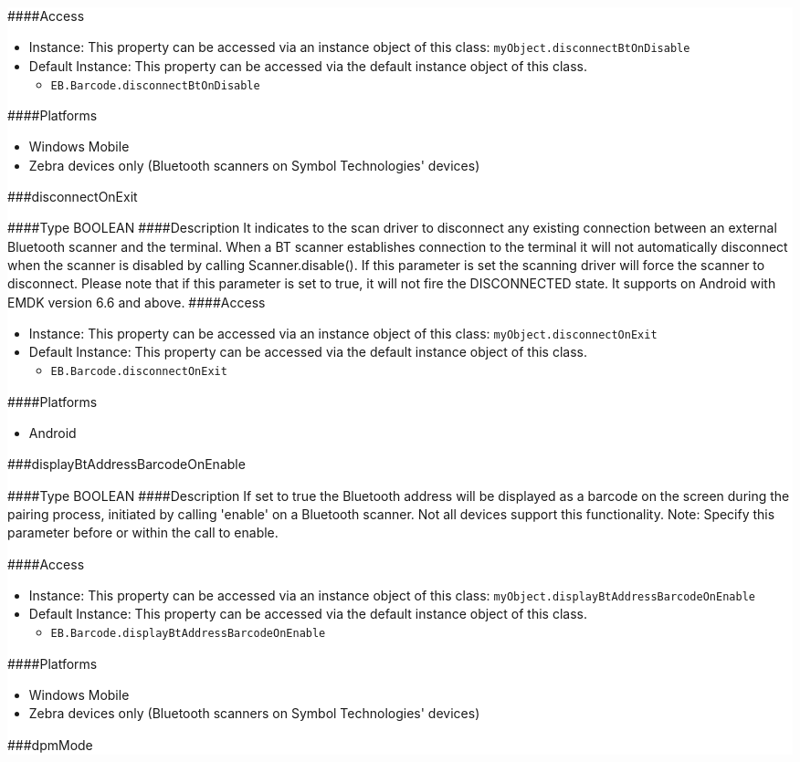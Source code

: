 ####Access

* Instance: This property can be accessed via an instance object of this class: <code>myObject.disconnectBtOnDisable</code>
* Default Instance: This property can be accessed via the default instance object of this class. 
	* <code>EB.Barcode.disconnectBtOnDisable</code> 

####Platforms

* Windows Mobile
* Zebra devices only (Bluetooth scanners on Symbol Technologies' devices)

###disconnectOnExit

####Type
<span class='text-info'>BOOLEAN</span> 
####Description
It indicates to the scan driver to disconnect any existing connection between an external Bluetooth scanner and the terminal. When a BT scanner establishes connection to the terminal it will not automatically disconnect when the scanner is disabled by calling Scanner.disable(). If this parameter is set the scanning driver will force the scanner to disconnect. Please note that if this parameter is set to true, it will not fire the DISCONNECTED state. It supports on Android with EMDK version 6.6 and above.
####Access

* Instance: This property can be accessed via an instance object of this class: <code>myObject.disconnectOnExit</code>
* Default Instance: This property can be accessed via the default instance object of this class. 
	* <code>EB.Barcode.disconnectOnExit</code> 

####Platforms

* Android

###displayBtAddressBarcodeOnEnable

####Type
<span class='text-info'>BOOLEAN</span> 
####Description
If set to true the Bluetooth address will be displayed as a barcode on the screen during the pairing process, initiated by calling 'enable' on a Bluetooth scanner. Not all devices support this functionality. Note: Specify this parameter before or within the call to enable.

####Access

* Instance: This property can be accessed via an instance object of this class: <code>myObject.displayBtAddressBarcodeOnEnable</code>
* Default Instance: This property can be accessed via the default instance object of this class. 
	* <code>EB.Barcode.displayBtAddressBarcodeOnEnable</code> 



####Platforms

* Windows Mobile
* Zebra devices only (Bluetooth scanners on Symbol Technologies' devices)

###dpmMode
